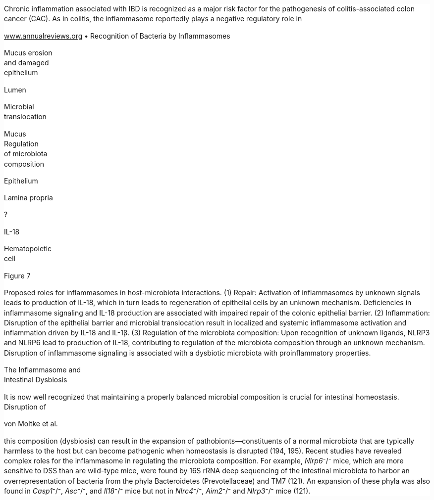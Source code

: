 Chronic inflammation associated with IBD is recognized as a major risk factor for the pathogenesis of colitis-associated colon cancer (CAC). As in colitis, the inflammasome reportedly plays a negative regulatory role in

www.annualreviews.org • Recognition of Bacteria by Inflammasomes

Mucus erosion  
and damaged  
epithelium  

Lumen  

Microbial  
translocation  

Mucus  
Regulation  
of microbiota  
composition  

Epithelium  

Lamina propria  

?  

IL-18  

Hematopoietic  
cell  

Figure 7  

Proposed roles for inflammasomes in host-microbiota interactions. (1) Repair: Activation of inflammasomes by unknown signals leads to production of IL-18, which in turn leads to regeneration of epithelial cells by an unknown mechanism. Deficiencies in inflammasome signaling and IL-18 production are associated with impaired repair of the colonic epithelial barrier. (2) Inflammation: Disruption of the epithelial barrier and microbial translocation result in localized and systemic inflammasome activation and inflammation driven by IL-18 and IL-1β. (3) Regulation of the microbiota composition: Upon recognition of unknown ligands, NLRP3 and NLRP6 lead to production of IL-18, contributing to regulation of the microbiota composition through an unknown mechanism. Disruption of inflammasome signaling is associated with a dysbiotic microbiota with proinflammatory properties.

The Inflammasome and  
Intestinal Dysbiosis  

It is now well recognized that maintaining a properly balanced microbial composition is crucial for intestinal homeostasis. Disruption of

von Moltke et al.

this composition (dysbiosis) can result in the expansion of pathobionts—constituents of a normal microbiota that are typically harmless to the host but can become pathogenic when homeostasis is disrupted (194, 195). Recent studies have revealed complex roles for the inflammasome in regulating the microbiota composition. For example, *Nlrp6*⁻/⁻ mice, which are more sensitive to DSS than are wild-type mice, were found by 16S rRNA deep sequencing of the intestinal microbiota to harbor an overrepresentation of bacteria from the phyla Bacteroidetes (Prevotellaceae) and TM7 (121). An expansion of these phyla was also found in *Casp1*⁻/⁻, *Asc*⁻/⁻, and *Il18*⁻/⁻ mice but not in *Nlrc4*⁻/⁻, *Aim2*⁻/⁻ and *Nlrp3*⁻/⁻ mice (121).
